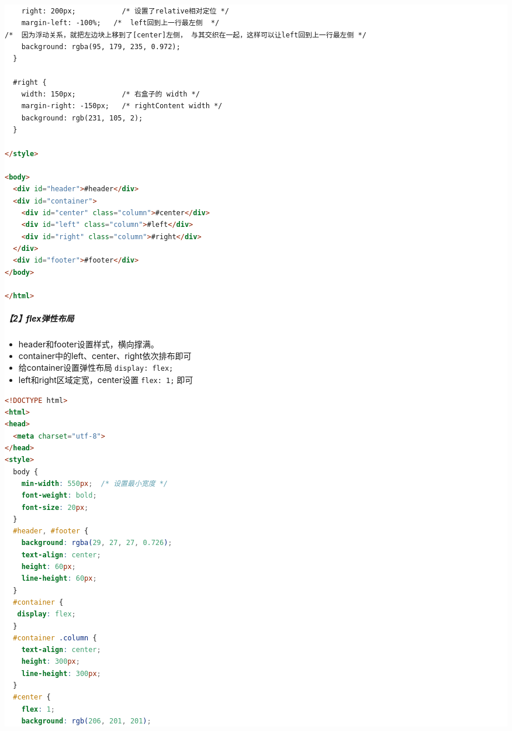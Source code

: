 ```html
    right: 200px;           /* 设置了relative相对定位 */
    margin-left: -100%;   /*  left回到上一行最左侧  */
/*  因为浮动关系，就把左边块上移到了[center]左侧， 与其交织在一起，这样可以让left回到上一行最左侧 */
    background: rgba(95, 179, 235, 0.972);
  }

  #right {
    width: 150px;           /* 右盒子的 width */
    margin-right: -150px;   /* rightContent width */
    background: rgb(231, 105, 2);
  }

</style>

<body>
  <div id="header">#header</div>
  <div id="container">
    <div id="center" class="column">#center</div>
    <div id="left" class="column">#left</div>
    <div id="right" class="column">#right</div>
  </div>
  <div id="footer">#footer</div>
</body>

</html>
```



##### 【2】flex弹性布局

- header和footer设置样式，横向撑满。
- container中的left、center、right依次排布即可
- 给container设置弹性布局 `display: flex;`
- left和right区域定宽，center设置 `flex: 1;` 即可

```html
<!DOCTYPE html>
<html>
<head>
  <meta charset="utf-8">
</head>
<style>
  body {
    min-width: 550px;  /* 设置最小宽度 */
    font-weight: bold;
    font-size: 20px;
  }
  #header, #footer {
    background: rgba(29, 27, 27, 0.726);
    text-align: center;
    height: 60px;
    line-height: 60px;
  }
  #container {
   display: flex;
  }
  #container .column {
    text-align: center;
    height: 300px;
    line-height: 300px;
  }
  #center {
    flex: 1;
    background: rgb(206, 201, 201);
```
